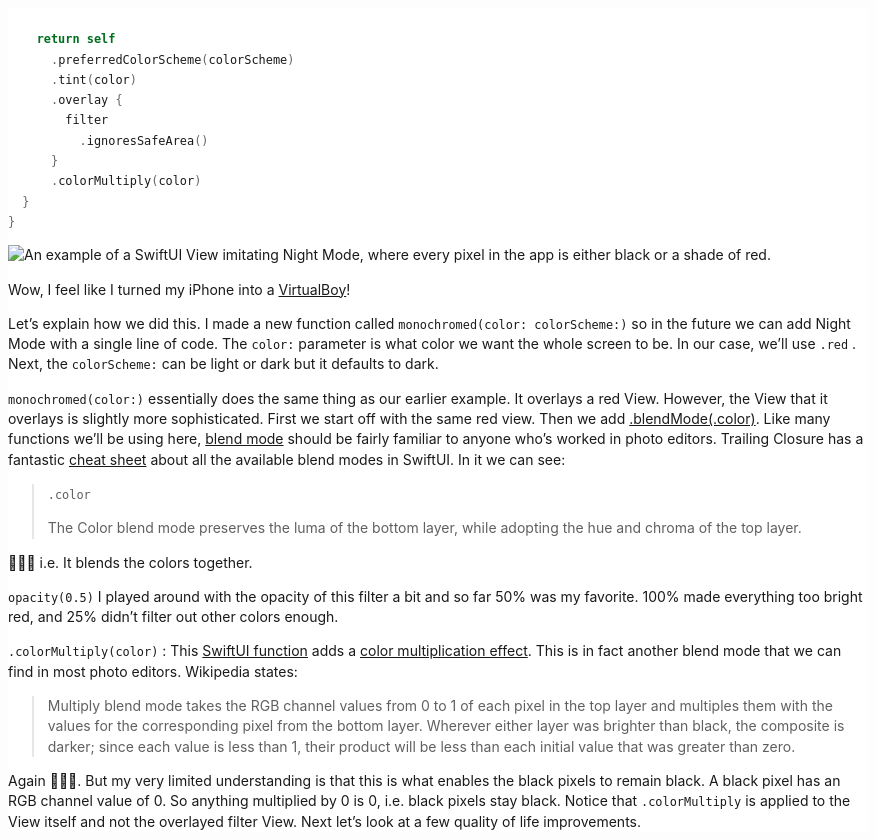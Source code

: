 ```swift
      
    return self  
      .preferredColorScheme(colorScheme)  
      .tint(color)  
      .overlay {  
        filter  
          .ignoresSafeArea()  
      }  
      .colorMultiply(color)  
  }  
}
```

![An example of a SwiftUI View imitating Night Mode, where every pixel in the app is either black or a shade of red.](https://miro.medium.com/v2/resize:fit:700/1*4rstdV9pCKYTEIJ7Kg-2mA.jpeg)

Wow, I feel like I turned my iPhone into a [VirtualBoy](https://vrscout.com/news/27-years-later-and-the-virtual-boy-still-refuses-to-die%EF%BF%BC/)!

Let’s explain how we did this. I made a new function called `monochromed(color: colorScheme:)` so in the future we can add Night Mode with a single line of code. The `color:` parameter is what color we want the whole screen to be. In our case, we’ll use `.red` . Next, the `colorScheme:` can be light or dark but it defaults to dark.

`monochromed(color:)` essentially does the same thing as our earlier example. It overlays a red View. However, the View that it overlays is slightly more sophisticated. First we start off with the same red view. Then we add [.blendMode(.color)](https://developer.apple.com/documentation/swiftui/view/blendmode(_:)). Like many functions we’ll be using here, [blend mode](https://en.wikipedia.org/wiki/Blend_modes) should be fairly familiar to anyone who’s worked in photo editors. Trailing Closure has a fantastic [cheat sheet](https://trailingclosure.com/blendmode-cheat-sheet/) about all the available blend modes in SwiftUI. In it we can see:

> `.color`
> 
> The Color blend mode preserves the luma of the bottom layer, while adopting the hue and chroma of the top layer.

🤷🏼‍♂️ i.e. It blends the colors together.

`opacity(0.5)` I played around with the opacity of this filter a bit and so far 50% was my favorite. 100% made everything too bright red, and 25% didn’t filter out other colors enough.

`.colorMultiply(color)` : This [SwiftUI function](https://developer.apple.com/documentation/swiftui/view/colormultiply(_:)) adds a [color multiplication effect](https://en.wikipedia.org/wiki/Blend_modes#Multiply_and_Screen). This is in fact another blend mode that we can find in most photo editors. Wikipedia states:

> Multiply blend mode takes the RGB channel values from 0 to 1 of each pixel in the top layer and multiples them with the values for the corresponding pixel from the bottom layer. Wherever either layer was brighter than black, the composite is darker; since each value is less than 1, their product will be less than each initial value that was greater than zero.

Again 🤷🏼‍♂️. But my very limited understanding is that this is what enables the black pixels to remain black. A black pixel has an RGB channel value of 0. So anything multiplied by 0 is 0, i.e. black pixels stay black. Notice that `.colorMultiply` is applied to the View itself and not the overlayed filter View. Next let’s look at a few quality of life improvements.
